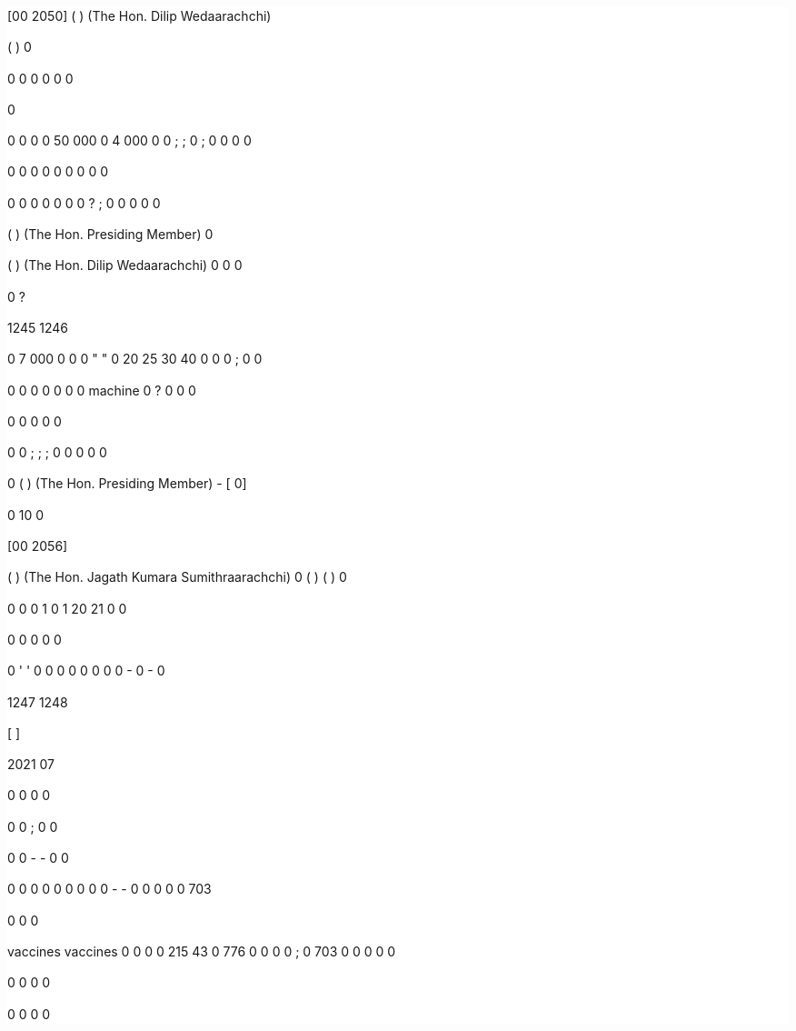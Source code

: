 [00 2050] ( ) (The Hon. Dilip Wedaarachchi)

( ) 0

0 0 0 0 0 0

0

0 0 0 0 50 000 0 4 000 0 0 ; ; 0 ; 0 0 0 0

0 0 0 0 0 0 0 0 0

0 0 0 0 0 0 0 ? ; 0 0 0 0 0

( ) (The Hon. Presiding Member) 0

( ) (The Hon. Dilip Wedaarachchi) 0 0 0

0 ?

1245 1246

0 7 000 0 0 0 " " 0 20 25 30 40 0 0 0 ; 0 0

0 0 0 0 0 0 0 machine 0 ? 0 0 0

0 0 0 0 0

0 0 ; ; ; 0 0 0 0 0

0 ( ) (The Hon. Presiding Member) - [ 0]

0 10 0

[00 2056]

( ) (The Hon. Jagath Kumara Sumithraarachchi) 0 ( ) ( ) 0

0 0 0 1 0 1 20 21 0 0

0 0 0 0 0

0 ' ' 0 0 0 0 0 0 0 0 - 0 - 0

1247 1248

[ ]

2021 07

0 0 0 0

0 0 ; 0 0

0 0 - - 0 0

0 0 0 0 0 0 0 0 0 - - 0 0 0 0 0 703

0 0 0

vaccines vaccines 0 0 0 0 215 43 0 776 0 0 0 0 ; 0 703 0 0 0 0 0

0 0 0 0

0 0 0 0
